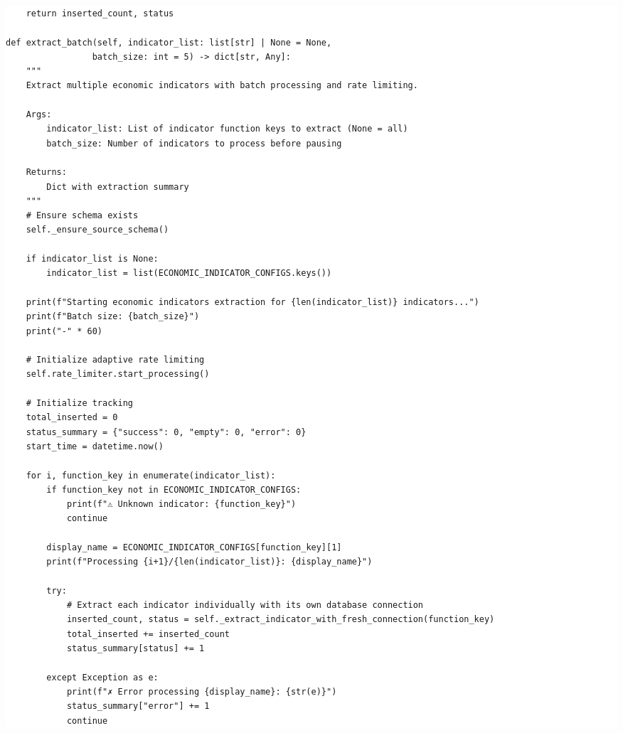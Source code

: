         return inserted_count, status

    def extract_batch(self, indicator_list: list[str] | None = None,
                     batch_size: int = 5) -> dict[str, Any]:
        """
        Extract multiple economic indicators with batch processing and rate limiting.

        Args:
            indicator_list: List of indicator function keys to extract (None = all)
            batch_size: Number of indicators to process before pausing

        Returns:
            Dict with extraction summary
        """
        # Ensure schema exists
        self._ensure_source_schema()

        if indicator_list is None:
            indicator_list = list(ECONOMIC_INDICATOR_CONFIGS.keys())

        print(f"Starting economic indicators extraction for {len(indicator_list)} indicators...")
        print(f"Batch size: {batch_size}")
        print("-" * 60)

        # Initialize adaptive rate limiting
        self.rate_limiter.start_processing()

        # Initialize tracking
        total_inserted = 0
        status_summary = {"success": 0, "empty": 0, "error": 0}
        start_time = datetime.now()

        for i, function_key in enumerate(indicator_list):
            if function_key not in ECONOMIC_INDICATOR_CONFIGS:
                print(f"⚠ Unknown indicator: {function_key}")
                continue

            display_name = ECONOMIC_INDICATOR_CONFIGS[function_key][1]
            print(f"Processing {i+1}/{len(indicator_list)}: {display_name}")

            try:
                # Extract each indicator individually with its own database connection
                inserted_count, status = self._extract_indicator_with_fresh_connection(function_key)
                total_inserted += inserted_count
                status_summary[status] += 1

            except Exception as e:
                print(f"✗ Error processing {display_name}: {str(e)}")
                status_summary["error"] += 1
                continue
